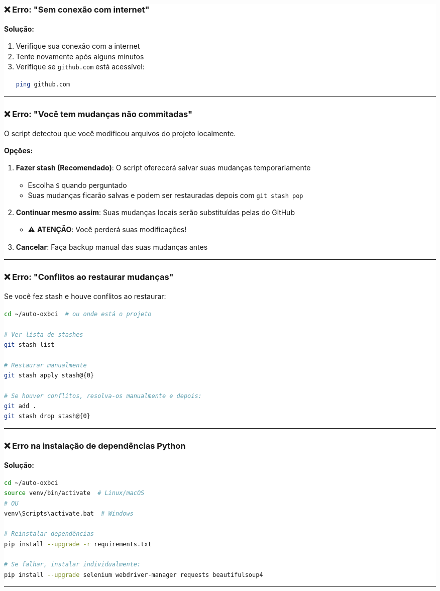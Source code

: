 
### ❌ Erro: "Sem conexão com internet"

**Solução:**

1. Verifique sua conexão com a internet
2. Tente novamente após alguns minutos
3. Verifique se `github.com` está acessível:
   ```bash
   ping github.com
   ```

---

### ❌ Erro: "Você tem mudanças não commitadas"

O script detectou que você modificou arquivos do projeto localmente.

**Opções:**

1. **Fazer stash (Recomendado)**: O script oferecerá salvar suas mudanças temporariamente
   - Escolha `S` quando perguntado
   - Suas mudanças ficarão salvas e podem ser restauradas depois com `git stash pop`

2. **Continuar mesmo assim**: Suas mudanças locais serão substituídas pelas do GitHub
   - ⚠️ **ATENÇÃO**: Você perderá suas modificações!

3. **Cancelar**: Faça backup manual das suas mudanças antes

---

### ❌ Erro: "Conflitos ao restaurar mudanças"

Se você fez stash e houve conflitos ao restaurar:

```bash
cd ~/auto-oxbci  # ou onde está o projeto

# Ver lista de stashes
git stash list

# Restaurar manualmente
git stash apply stash@{0}

# Se houver conflitos, resolva-os manualmente e depois:
git add .
git stash drop stash@{0}
```

---

### ❌ Erro na instalação de dependências Python

**Solução:**

```bash
cd ~/auto-oxbci
source venv/bin/activate  # Linux/macOS
# OU
venv\Scripts\activate.bat  # Windows

# Reinstalar dependências
pip install --upgrade -r requirements.txt

# Se falhar, instalar individualmente:
pip install --upgrade selenium webdriver-manager requests beautifulsoup4
```

---